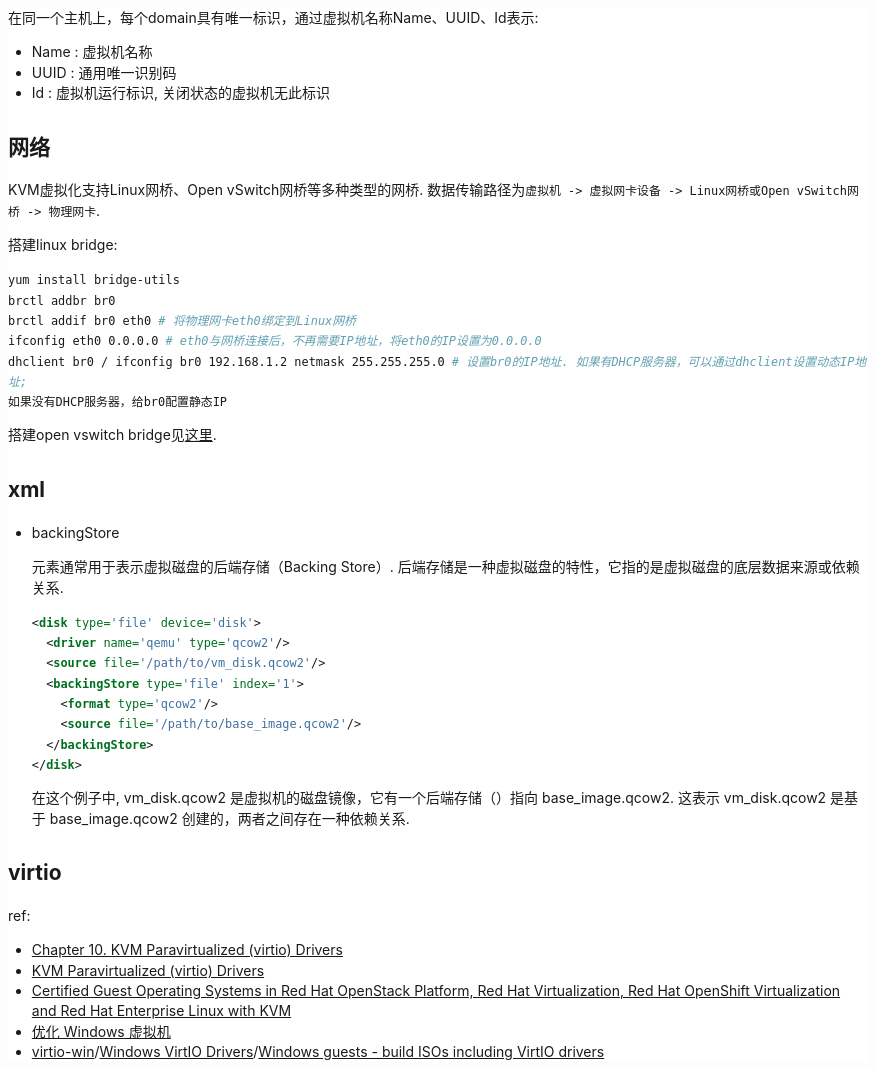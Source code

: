 在同一个主机上，每个domain具有唯一标识，通过虚拟机名称Name、UUID、Id表示:
- Name : 虚拟机名称
- UUID : 通用唯一识别码
- Id : 虚拟机运行标识, 关闭状态的虚拟机无此标识

## 网络
KVM虚拟化支持Linux网桥、Open vSwitch网桥等多种类型的网桥. 数据传输路径为`虚拟机 -> 虚拟网卡设备 -> Linux网桥或Open vSwitch网桥 -> 物理网卡`.

搭建linux bridge:
```bash
yum install bridge-utils
brctl addbr br0
brctl addif br0 eth0 # 将物理网卡eth0绑定到Linux网桥
ifconfig eth0 0.0.0.0 # eth0与网桥连接后，不再需要IP地址，将eth0的IP设置为0.0.0.0
dhclient br0 / ifconfig br0 192.168.1.2 netmask 255.255.255.0 # 设置br0的IP地址. 如果有DHCP服务器，可以通过dhclient设置动态IP地址; 
如果没有DHCP服务器，给br0配置静态IP
```

搭建open vswitch bridge见[这里](https://docs.openeuler.org/zh/docs/22.03_LTS/docs/Virtualization/%E5%87%86%E5%A4%87%E4%BD%BF%E7%94%A8%E7%8E%AF%E5%A2%83.html).

## xml
- backingStore

    <backingStore> 元素通常用于表示虚拟磁盘的后端存储（Backing Store）. 后端存储是一种虚拟磁盘的特性，它指的是虚拟磁盘的底层数据来源或依赖关系.

   ```xml
   <disk type='file' device='disk'>
     <driver name='qemu' type='qcow2'/>
     <source file='/path/to/vm_disk.qcow2'/>
     <backingStore type='file' index='1'>
       <format type='qcow2'/>
       <source file='/path/to/base_image.qcow2'/>
     </backingStore>
   </disk>
   ```

   在这个例子中, vm_disk.qcow2 是虚拟机的磁盘镜像，它有一个后端存储（<backingStore>）指向 base_image.qcow2. 这表示 vm_disk.qcow2 是基于 base_image.qcow2 创建的，两者之间存在一种依赖关系.

## virtio
ref:
- [Chapter 10. KVM Paravirtualized (virtio) Drivers](https://docs.redhat.com/zh_hans/documentation/red_hat_enterprise_linux/6/html/virtualization_host_configuration_and_guest_installation_guide/chap-virtualization_host_configuration_and_guest_installation_guide-para_virtualized_drivers#chap-Virtualization_Host_Configuration_and_Guest_Installation_Guide-Para_virtualized_drivers)
- [KVM Paravirtualized (virtio) Drivers](https://access.redhat.com/articles/2488201)
- [Certified Guest Operating Systems in Red Hat OpenStack Platform, Red Hat Virtualization, Red Hat OpenShift Virtualization and Red Hat Enterprise Linux with KVM](https://access.redhat.com/zh_CN/articles/7065625)
- [优化 Windows 虚拟机](https://docs.redhat.com/zh_hans/documentation/red_hat_enterprise_linux/9/html/configuring_and_managing_virtualization/optimizing-windows-virtual-machines-on-rhel_installing-and-managing-windows-virtual-machines-on-rhel#installing-kvm-drivers-on-a-host-machine_installing-kvm-paravirtualized-drivers-for-rhel-virtual-machines)
- [virtio-win](https://fedorapeople.org/groups/virt/virtio-win/direct-downloads/archive-virtio/)/[Windows VirtIO Drivers](https://pve.proxmox.com/wiki/Windows_VirtIO_Drivers)/[Windows guests - build ISOs including VirtIO drivers](https://pve.proxmox.com/wiki/Windows_guests_-_build_ISOs_including_VirtIO_drivers)

